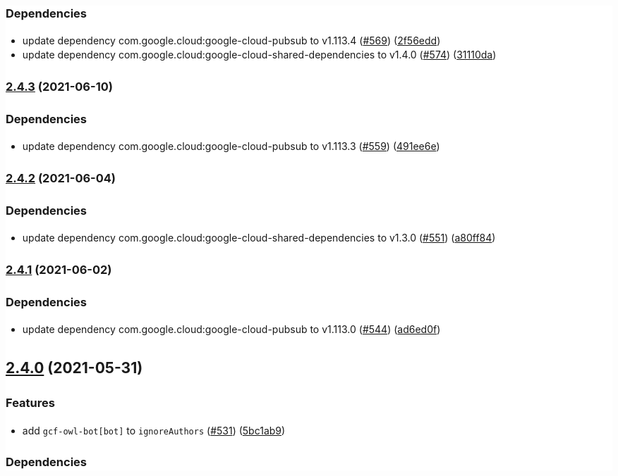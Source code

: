 
### Dependencies

* update dependency com.google.cloud:google-cloud-pubsub to v1.113.4 ([#569](https://www.github.com/googleapis/java-dlp/issues/569)) ([2f56edd](https://www.github.com/googleapis/java-dlp/commit/2f56eddaf8c2083ea243554703532e93c111a6d5))
* update dependency com.google.cloud:google-cloud-shared-dependencies to v1.4.0 ([#574](https://www.github.com/googleapis/java-dlp/issues/574)) ([31110da](https://www.github.com/googleapis/java-dlp/commit/31110da3cdce9882bb98d14adc49196050ac21dd))

### [2.4.3](https://www.github.com/googleapis/java-dlp/compare/v2.4.2...v2.4.3) (2021-06-10)


### Dependencies

* update dependency com.google.cloud:google-cloud-pubsub to v1.113.3 ([#559](https://www.github.com/googleapis/java-dlp/issues/559)) ([491ee6e](https://www.github.com/googleapis/java-dlp/commit/491ee6ee22a914cd06cf5c8bf99d2b85be36e230))

### [2.4.2](https://www.github.com/googleapis/java-dlp/compare/v2.4.1...v2.4.2) (2021-06-04)


### Dependencies

* update dependency com.google.cloud:google-cloud-shared-dependencies to v1.3.0 ([#551](https://www.github.com/googleapis/java-dlp/issues/551)) ([a80ff84](https://www.github.com/googleapis/java-dlp/commit/a80ff845bd95abb4e7b9f9d5bd85921e97b3a0c0))

### [2.4.1](https://www.github.com/googleapis/java-dlp/compare/v2.4.0...v2.4.1) (2021-06-02)


### Dependencies

* update dependency com.google.cloud:google-cloud-pubsub to v1.113.0 ([#544](https://www.github.com/googleapis/java-dlp/issues/544)) ([ad6ed0f](https://www.github.com/googleapis/java-dlp/commit/ad6ed0fe15f9e01f81c8faabd8b5250e1334cca7))

## [2.4.0](https://www.github.com/googleapis/java-dlp/compare/v2.3.4...v2.4.0) (2021-05-31)


### Features

* add `gcf-owl-bot[bot]` to `ignoreAuthors` ([#531](https://www.github.com/googleapis/java-dlp/issues/531)) ([5bc1ab9](https://www.github.com/googleapis/java-dlp/commit/5bc1ab99c9f145d6f1becb05869b8be682821afa))


### Dependencies
